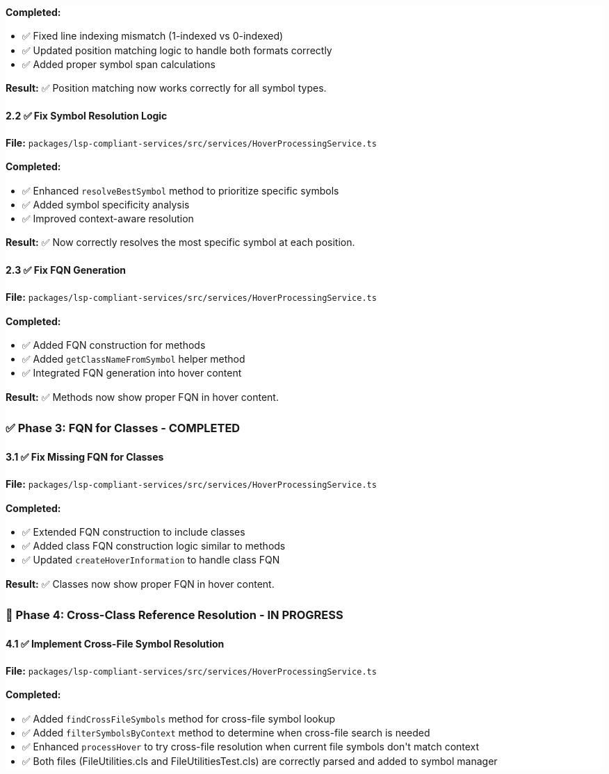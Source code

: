 **Completed:**

- ✅ Fixed line indexing mismatch (1-indexed vs 0-indexed)
- ✅ Updated position matching logic to handle both formats correctly
- ✅ Added proper symbol span calculations

**Result:** ✅ Position matching now works correctly for all symbol types.

#### 2.2 ✅ Fix Symbol Resolution Logic

**File:** `packages/lsp-compliant-services/src/services/HoverProcessingService.ts`

**Completed:**

- ✅ Enhanced `resolveBestSymbol` method to prioritize specific symbols
- ✅ Added symbol specificity analysis
- ✅ Improved context-aware resolution

**Result:** ✅ Now correctly resolves the most specific symbol at each position.

#### 2.3 ✅ Fix FQN Generation

**File:** `packages/lsp-compliant-services/src/services/HoverProcessingService.ts`

**Completed:**

- ✅ Added FQN construction for methods
- ✅ Added `getClassNameFromSymbol` helper method
- ✅ Integrated FQN generation into hover content

**Result:** ✅ Methods now show proper FQN in hover content.

### ✅ Phase 3: FQN for Classes - COMPLETED

#### 3.1 ✅ Fix Missing FQN for Classes

**File:** `packages/lsp-compliant-services/src/services/HoverProcessingService.ts`

**Completed:**

- ✅ Extended FQN construction to include classes
- ✅ Added class FQN construction logic similar to methods
- ✅ Updated `createHoverInformation` to handle class FQN

**Result:** ✅ Classes now show proper FQN in hover content.

### 🔄 Phase 4: Cross-Class Reference Resolution - IN PROGRESS

#### 4.1 ✅ Implement Cross-File Symbol Resolution

**File:** `packages/lsp-compliant-services/src/services/HoverProcessingService.ts`

**Completed:**

- ✅ Added `findCrossFileSymbols` method for cross-file symbol lookup
- ✅ Added `filterSymbolsByContext` method to determine when cross-file search is needed
- ✅ Enhanced `processHover` to try cross-file resolution when current file symbols don't match context
- ✅ Both files (FileUtilities.cls and FileUtilitiesTest.cls) are correctly parsed and added to symbol manager
